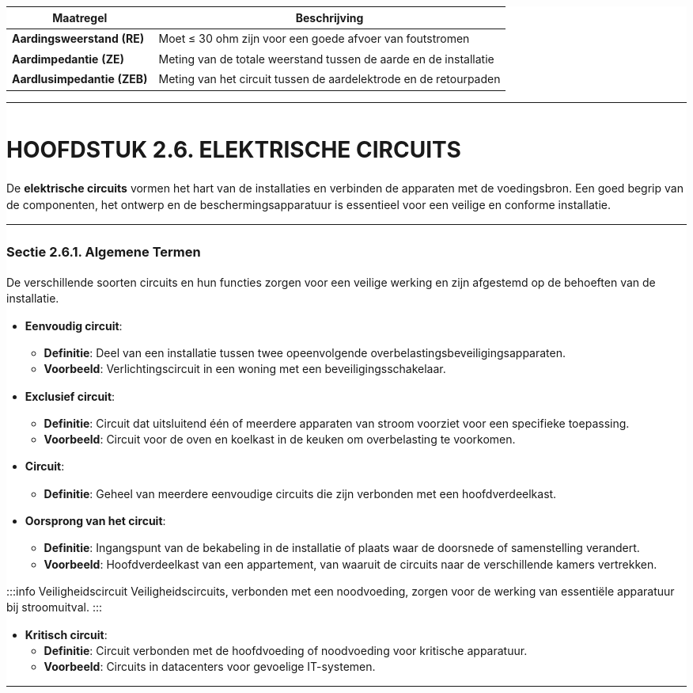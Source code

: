 | Maatregel                         | Beschrijving                                                             |
|-----------------------------------|-------------------------------------------------------------------------|
| **Aardingsweerstand (RE)**        | Moet ≤ 30 ohm zijn voor een goede afvoer van foutstromen                |
| **Aardimpedantie (ZE)**           | Meting van de totale weerstand tussen de aarde en de installatie        |
| **Aardlusimpedantie (ZEB)**       | Meting van het circuit tussen de aardelektrode en de retourpaden        |

---

# HOOFDSTUK 2.6. ELEKTRISCHE CIRCUITS

De **elektrische circuits** vormen het hart van de installaties en verbinden de apparaten met de voedingsbron. Een goed begrip van de componenten, het ontwerp en de beschermingsapparatuur is essentieel voor een veilige en conforme installatie.

---

### Sectie 2.6.1. Algemene Termen

De verschillende soorten circuits en hun functies zorgen voor een veilige werking en zijn afgestemd op de behoeften van de installatie.

- **Eenvoudig circuit**:
  - **Definitie**: Deel van een installatie tussen twee opeenvolgende overbelastingsbeveiligingsapparaten.
  - **Voorbeeld**: Verlichtingscircuit in een woning met een beveiligingsschakelaar.

- **Exclusief circuit**:
  - **Definitie**: Circuit dat uitsluitend één of meerdere apparaten van stroom voorziet voor een specifieke toepassing.
  - **Voorbeeld**: Circuit voor de oven en koelkast in de keuken om overbelasting te voorkomen.

- **Circuit**:
  - **Definitie**: Geheel van meerdere eenvoudige circuits die zijn verbonden met een hoofdverdeelkast.

- **Oorsprong van het circuit**:
  - **Definitie**: Ingangspunt van de bekabeling in de installatie of plaats waar de doorsnede of samenstelling verandert.
  - **Voorbeeld**: Hoofdverdeelkast van een appartement, van waaruit de circuits naar de verschillende kamers vertrekken.

:::info Veiligheidscircuit
Veiligheidscircuits, verbonden met een noodvoeding, zorgen voor de werking van essentiële apparatuur bij stroomuitval.
:::

- **Kritisch circuit**:
  - **Definitie**: Circuit verbonden met de hoofdvoeding of noodvoeding voor kritische apparatuur.
  - **Voorbeeld**: Circuits in datacenters voor gevoelige IT-systemen.

---
